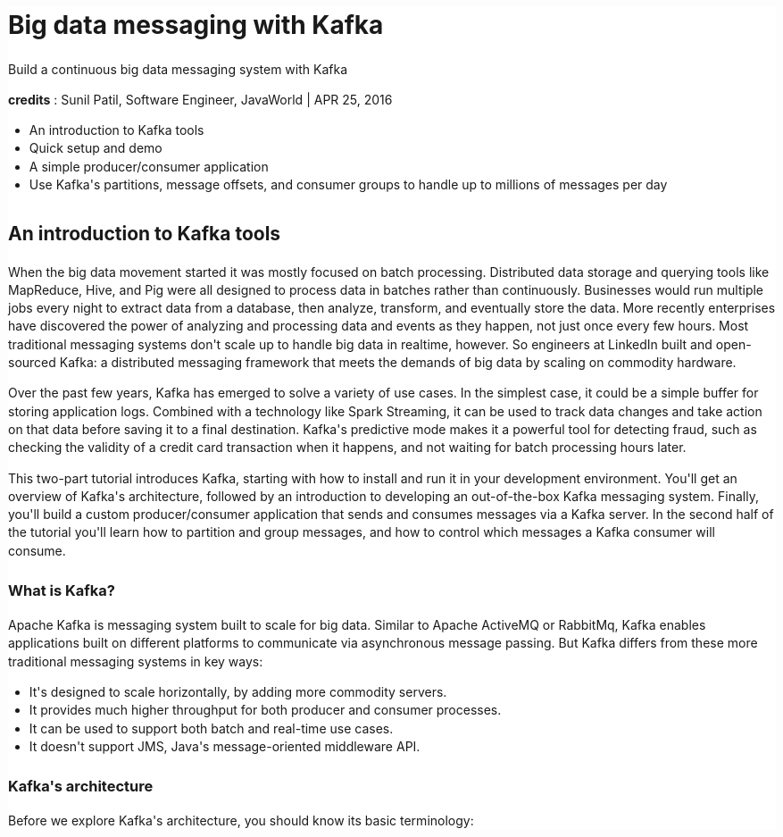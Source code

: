 # Big data messaging with Kafka


Build a continuous big data messaging system with Kafka
               
**credits** : Sunil Patil, Software Engineer, JavaWorld | APR 25, 2016 


- An introduction to Kafka tools
- Quick setup and demo
- A simple producer/consumer application
- Use Kafka's partitions, message offsets, and consumer groups to handle up to millions of messages per day


## An introduction to Kafka tools

When the big data movement started it was mostly focused on batch processing. Distributed data storage and querying tools like MapReduce, Hive, and Pig were all designed to process data in batches rather than continuously. Businesses would run multiple jobs every night to extract data from a database, then analyze, transform, and eventually store the data. More recently enterprises have discovered the power of analyzing and processing data and events as they happen, not just once every few hours. Most traditional messaging systems don't scale up to handle big data in realtime, however. So engineers at LinkedIn built and open-sourced Kafka: a distributed messaging framework that meets the demands of big data by scaling on commodity hardware.

Over the past few years, Kafka has emerged to solve a variety of use cases. In the simplest case, it could be a simple buffer for storing application logs. Combined with a technology like Spark Streaming, it can be used to track data changes and take action on that data before saving it to a final destination. Kafka's predictive mode makes it a powerful tool for detecting fraud, such as checking the validity of a credit card transaction when it happens, and not waiting for batch processing hours later.

This two-part tutorial introduces Kafka, starting with how to install and run it in your development environment. You'll get an overview of Kafka's architecture, followed by an introduction to developing an out-of-the-box Kafka messaging system. Finally, you'll build a custom producer/consumer application that sends and consumes messages via a Kafka server. In the second half of the tutorial you'll learn how to partition and group messages, and how to control which messages a Kafka consumer will consume.

### What is Kafka?

Apache Kafka is messaging system built to scale for big data. Similar to Apache ActiveMQ or RabbitMq, Kafka enables applications built on different platforms to communicate via asynchronous message passing. But Kafka differs from these more traditional messaging systems in key ways:

- It's designed to scale horizontally, by adding more commodity servers.
- It provides much higher throughput for both producer and consumer processes.
- It can be used to support both batch and real-time use cases.
- It doesn't support JMS, Java's message-oriented middleware API.

### Kafka's architecture

Before we explore Kafka's architecture, you should know its basic terminology:
